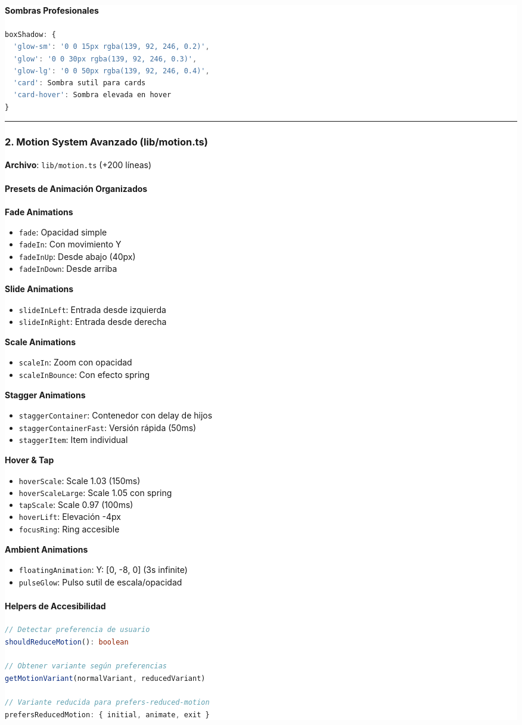 #### Sombras Profesionales
```typescript
boxShadow: {
  'glow-sm': '0 0 15px rgba(139, 92, 246, 0.2)',
  'glow': '0 0 30px rgba(139, 92, 246, 0.3)',
  'glow-lg': '0 0 50px rgba(139, 92, 246, 0.4)',
  'card': Sombra sutil para cards
  'card-hover': Sombra elevada en hover
}
```

---

### 2. Motion System Avanzado (lib/motion.ts)

**Archivo**: `lib/motion.ts` (+200 líneas)

#### Presets de Animación Organizados

**Fade Animations**
- `fade`: Opacidad simple
- `fadeIn`: Con movimiento Y
- `fadeInUp`: Desde abajo (40px)
- `fadeInDown`: Desde arriba

**Slide Animations**
- `slideInLeft`: Entrada desde izquierda
- `slideInRight`: Entrada desde derecha

**Scale Animations**
- `scaleIn`: Zoom con opacidad
- `scaleInBounce`: Con efecto spring

**Stagger Animations**
- `staggerContainer`: Contenedor con delay de hijos
- `staggerContainerFast`: Versión rápida (50ms)
- `staggerItem`: Item individual

**Hover & Tap**
- `hoverScale`: Scale 1.03 (150ms)
- `hoverScaleLarge`: Scale 1.05 con spring
- `tapScale`: Scale 0.97 (100ms)
- `hoverLift`: Elevación -4px
- `focusRing`: Ring accesible

**Ambient Animations**
- `floatingAnimation`: Y: [0, -8, 0] (3s infinite)
- `pulseGlow`: Pulso sutil de escala/opacidad

#### Helpers de Accesibilidad
```typescript
// Detectar preferencia de usuario
shouldReduceMotion(): boolean

// Obtener variante según preferencias
getMotionVariant(normalVariant, reducedVariant)

// Variante reducida para prefers-reduced-motion
prefersReducedMotion: { initial, animate, exit }
```
